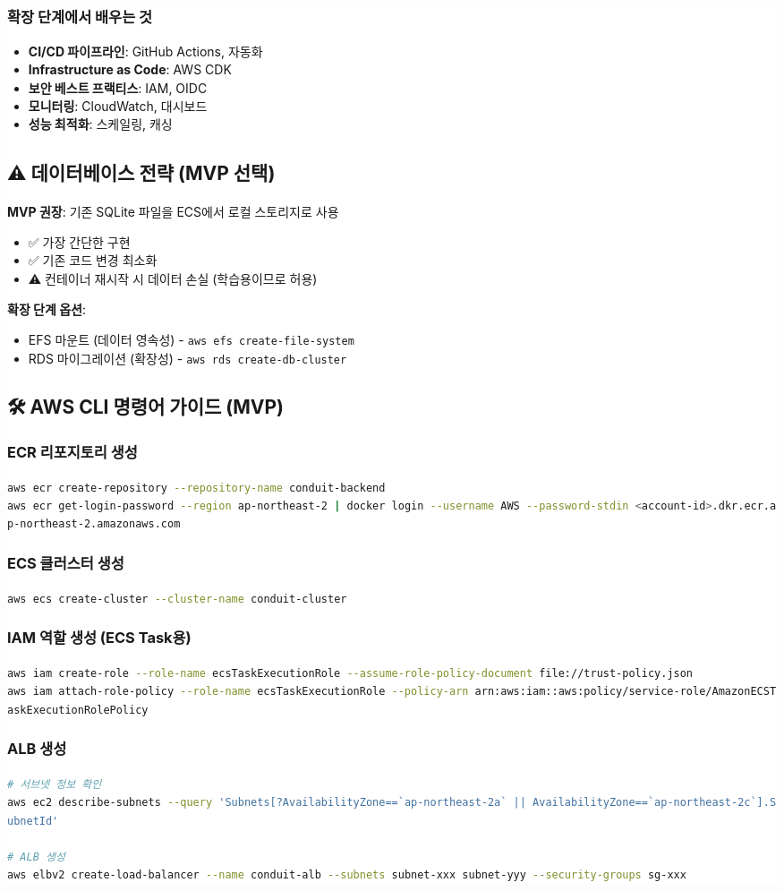 ### 확장 단계에서 배우는 것
- **CI/CD 파이프라인**: GitHub Actions, 자동화
- **Infrastructure as Code**: AWS CDK
- **보안 베스트 프랙티스**: IAM, OIDC
- **모니터링**: CloudWatch, 대시보드
- **성능 최적화**: 스케일링, 캐싱

## ⚠️ 데이터베이스 전략 (MVP 선택)

**MVP 권장**: 기존 SQLite 파일을 ECS에서 로컬 스토리지로 사용
- ✅ 가장 간단한 구현
- ✅ 기존 코드 변경 최소화
- ⚠️ 컨테이너 재시작 시 데이터 손실 (학습용이므로 허용)

**확장 단계 옵션**:
- EFS 마운트 (데이터 영속성) - `aws efs create-file-system`
- RDS 마이그레이션 (확장성) - `aws rds create-db-cluster`

## 🛠️ AWS CLI 명령어 가이드 (MVP)

### ECR 리포지토리 생성
```bash
aws ecr create-repository --repository-name conduit-backend
aws ecr get-login-password --region ap-northeast-2 | docker login --username AWS --password-stdin <account-id>.dkr.ecr.ap-northeast-2.amazonaws.com
```

### ECS 클러스터 생성
```bash
aws ecs create-cluster --cluster-name conduit-cluster
```

### IAM 역할 생성 (ECS Task용)
```bash
aws iam create-role --role-name ecsTaskExecutionRole --assume-role-policy-document file://trust-policy.json
aws iam attach-role-policy --role-name ecsTaskExecutionRole --policy-arn arn:aws:iam::aws:policy/service-role/AmazonECSTaskExecutionRolePolicy
```

### ALB 생성
```bash
# 서브넷 정보 확인
aws ec2 describe-subnets --query 'Subnets[?AvailabilityZone==`ap-northeast-2a` || AvailabilityZone==`ap-northeast-2c`].SubnetId'

# ALB 생성
aws elbv2 create-load-balancer --name conduit-alb --subnets subnet-xxx subnet-yyy --security-groups sg-xxx
```

